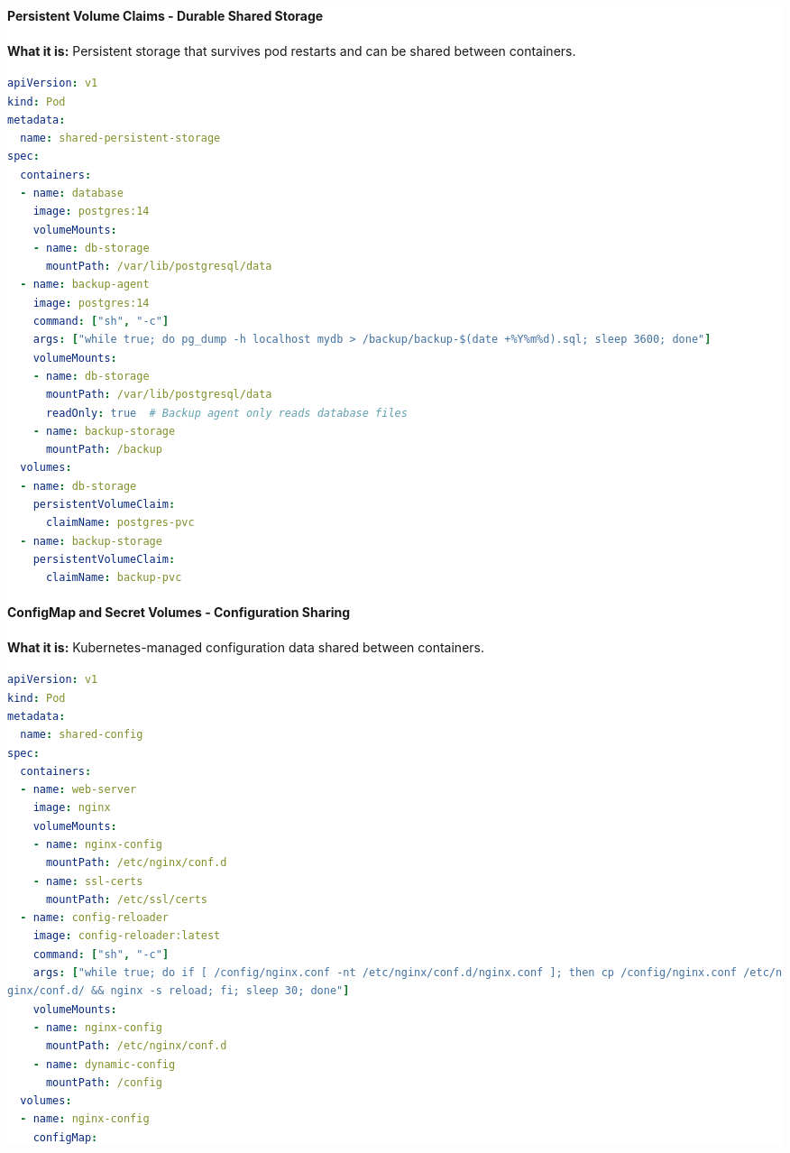#### Persistent Volume Claims - Durable Shared Storage
**What it is:** Persistent storage that survives pod restarts and can be shared between containers.

```yaml
apiVersion: v1
kind: Pod
metadata:
  name: shared-persistent-storage
spec:
  containers:
  - name: database
    image: postgres:14
    volumeMounts:
    - name: db-storage
      mountPath: /var/lib/postgresql/data
  - name: backup-agent
    image: postgres:14
    command: ["sh", "-c"]
    args: ["while true; do pg_dump -h localhost mydb > /backup/backup-$(date +%Y%m%d).sql; sleep 3600; done"]
    volumeMounts:
    - name: db-storage
      mountPath: /var/lib/postgresql/data
      readOnly: true  # Backup agent only reads database files
    - name: backup-storage
      mountPath: /backup
  volumes:
  - name: db-storage
    persistentVolumeClaim:
      claimName: postgres-pvc
  - name: backup-storage
    persistentVolumeClaim:
      claimName: backup-pvc
```

#### ConfigMap and Secret Volumes - Configuration Sharing
**What it is:** Kubernetes-managed configuration data shared between containers.

```yaml
apiVersion: v1
kind: Pod
metadata:
  name: shared-config
spec:
  containers:
  - name: web-server
    image: nginx
    volumeMounts:
    - name: nginx-config
      mountPath: /etc/nginx/conf.d
    - name: ssl-certs
      mountPath: /etc/ssl/certs
  - name: config-reloader
    image: config-reloader:latest
    command: ["sh", "-c"]
    args: ["while true; do if [ /config/nginx.conf -nt /etc/nginx/conf.d/nginx.conf ]; then cp /config/nginx.conf /etc/nginx/conf.d/ && nginx -s reload; fi; sleep 30; done"]
    volumeMounts:
    - name: nginx-config
      mountPath: /etc/nginx/conf.d
    - name: dynamic-config
      mountPath: /config
  volumes:
  - name: nginx-config
    configMap:
```